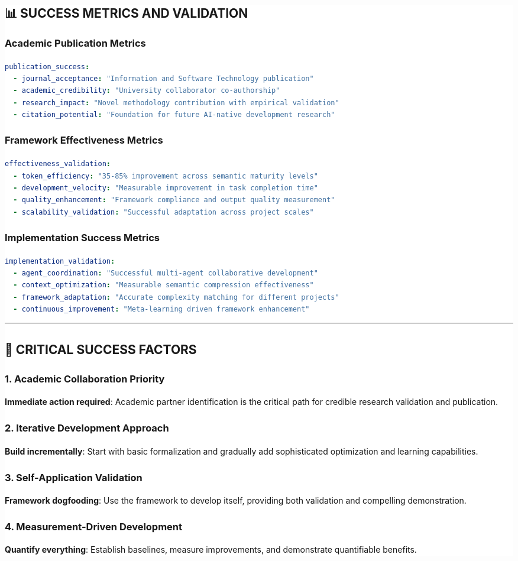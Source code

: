
## **📊 SUCCESS METRICS AND VALIDATION**

### **Academic Publication Metrics**
```yaml
publication_success:
  - journal_acceptance: "Information and Software Technology publication"
  - academic_credibility: "University collaborator co-authorship"
  - research_impact: "Novel methodology contribution with empirical validation"
  - citation_potential: "Foundation for future AI-native development research"
```

### **Framework Effectiveness Metrics**
```yaml
effectiveness_validation:
  - token_efficiency: "35-85% improvement across semantic maturity levels"
  - development_velocity: "Measurable improvement in task completion time"
  - quality_enhancement: "Framework compliance and output quality measurement"
  - scalability_validation: "Successful adaptation across project scales"
```

### **Implementation Success Metrics**
```yaml
implementation_validation:
  - agent_coordination: "Successful multi-agent collaborative development"
  - context_optimization: "Measurable semantic compression effectiveness"
  - framework_adaptation: "Accurate complexity matching for different projects"
  - continuous_improvement: "Meta-learning driven framework enhancement"
```

---

## **🎯 CRITICAL SUCCESS FACTORS**

### **1. Academic Collaboration Priority**
**Immediate action required**: Academic partner identification is the critical path for credible research validation and publication.

### **2. Iterative Development Approach**
**Build incrementally**: Start with basic formalization and gradually add sophisticated optimization and learning capabilities.

### **3. Self-Application Validation**
**Framework dogfooding**: Use the framework to develop itself, providing both validation and compelling demonstration.

### **4. Measurement-Driven Development**
**Quantify everything**: Establish baselines, measure improvements, and demonstrate quantifiable benefits.
